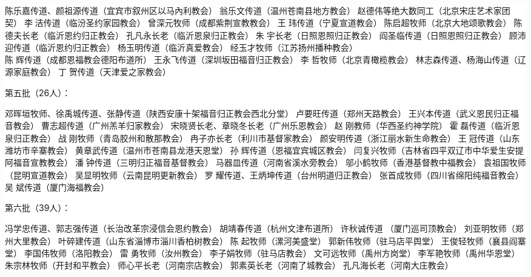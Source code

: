 陈乐嘉传道、颜祖源传道（宜宾市叙州区以马內利教会）
翁乐文传道（温州苍南县地方教会）
赵德伟等绝大数同工（北京宋庄艺术家团契）
李  洁传道（临汾圣约家园教会）
曾深元牧师（成都紫荆宣教教会）
王  玮传道（宁夏宣道教会）
陈启超牧师（北京大地颂歌教会）
陈德夫长老（临沂恩约归正教会）
孔凡永长老（临沂恩泉归正教会）
朱  宇长老（日照恩照归正教会）
阎圣临传道（日照恩照归正教会）
顾沛迎传道（临沂恩约归正教会）
杨玉明传道（临沂真爱教会）
经玉才牧师（江苏扬州播种教会）            
陈  辉传道（成都恩福教会德阳布道所）
王永飞传道（深圳坂田福音归正教会）
李  哲牧师（北京青橄榄教会）
林志森传道、杨海山传道（辽源家庭教会）
丁  贺传道（天津爱之家教会）


第五批（26人）：

邓晖垣牧师、徐禹城传道、张静传道（陕西安康十架福音归正教会西北分堂）
卢要旺传道（郑州天路教会）
王兴本传道（武义恩民归正福音教会）
曹志超传道（广州羔羊归家教会）
宋晓贤长老、章晓冬长老（广州乐恩教会）
赵  刚教师（华西圣约神学院）
霍  磊传道（临沂恩泉归正教会）
战  刚牧师（青岛胶州和散那教会）
冉子亦长老（利川市基督家教会）
颜安明传道（浙江丽水新生命教会）
王  冠传道（山东潍坊市辛寨教会）
黄章武传道（温州市苍南县龙港天恩堂）
孙  辉传道（恩福宜宾城区教会）
闫复兴牧师（吉林省四平双辽市中华爱生安提阿福音宣教教会）
潘  钟传道（三明归正福音基督教会）
马器皿传道（河南省溪水旁教会）
邬小鹤牧师（香港基督教中福教会）
袁祖国牧师（昆明宣道教会）
吴显明牧师（云南昆明更新教会）
罗  耀传道、王炳坤传道（台州明道归正教会）
张首成牧师（四川省绵阳纯福音教会）
吴  斌传道（厦门海福教会）


第六批（39人）：

冯学忠传道、郭志强传道（长治改革宗浸信会恩约教会）
胡靖春传道（杭州文津布道所）
许秋诚传道 （厦门巡司顶教会）
刘亚明牧师（郑州大里教会）
叶碎建传道（山东省淄博市淄川香柏树教会）
陈  起牧师（漯河美盛堂）
郭新伟牧师（驻马店平舆堂）
王俊轻牧师（襄县阎寨堂）
李国伟牧师（洛阳教会）
雷  勇牧师（汝州教会）
李子娟牧师（驻马店教会）
文可远牧师（禹州方岗堂）
李军艳牧师（禹州华恩堂）
朱宗林牧师（开封和平教会）
师心平长老（河南宗店教会）
郭素英长老（河南了城教会）
孔凡海长老（河南大庄教会）